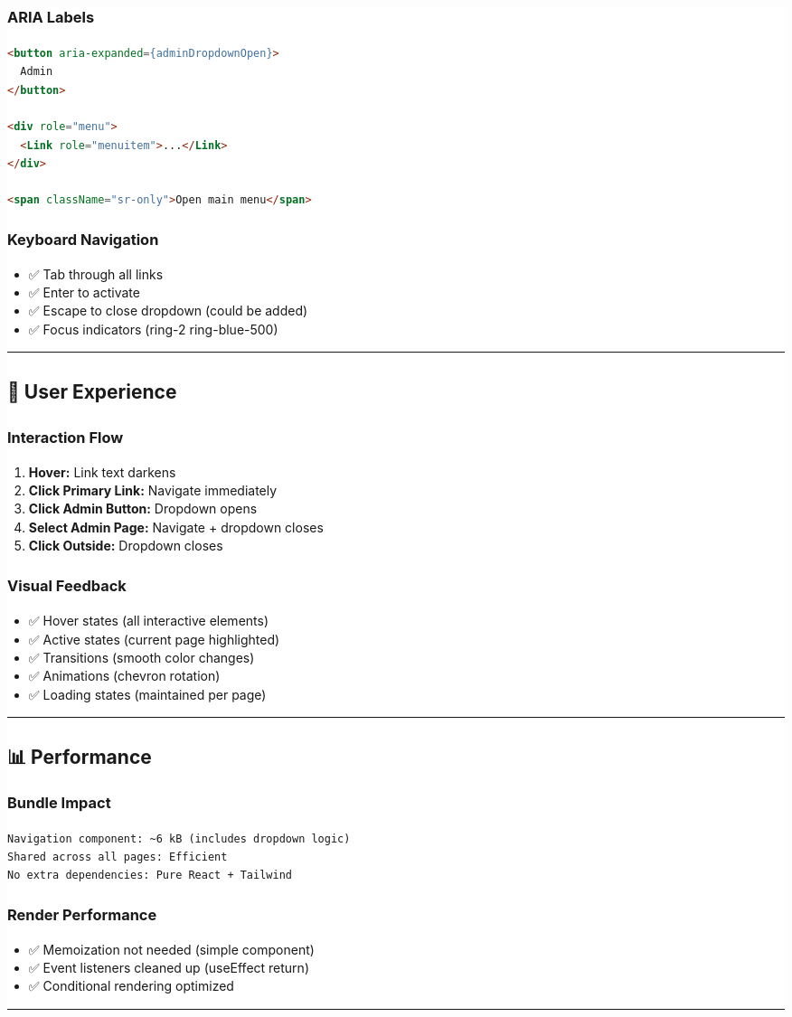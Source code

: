 ### ARIA Labels
```html
<button aria-expanded={adminDropdownOpen}>
  Admin
</button>

<div role="menu">
  <Link role="menuitem">...</Link>
</div>

<span className="sr-only">Open main menu</span>
```

### Keyboard Navigation
- ✅ Tab through all links
- ✅ Enter to activate
- ✅ Escape to close dropdown (could be added)
- ✅ Focus indicators (ring-2 ring-blue-500)

---

## 🎯 User Experience

### Interaction Flow
1. **Hover:** Link text darkens
2. **Click Primary Link:** Navigate immediately
3. **Click Admin Button:** Dropdown opens
4. **Select Admin Page:** Navigate + dropdown closes
5. **Click Outside:** Dropdown closes

### Visual Feedback
- ✅ Hover states (all interactive elements)
- ✅ Active states (current page highlighted)
- ✅ Transitions (smooth color changes)
- ✅ Animations (chevron rotation)
- ✅ Loading states (maintained per page)

---

## 📊 Performance

### Bundle Impact
```
Navigation component: ~6 kB (includes dropdown logic)
Shared across all pages: Efficient
No extra dependencies: Pure React + Tailwind
```

### Render Performance
- ✅ Memoization not needed (simple component)
- ✅ Event listeners cleaned up (useEffect return)
- ✅ Conditional rendering optimized

---